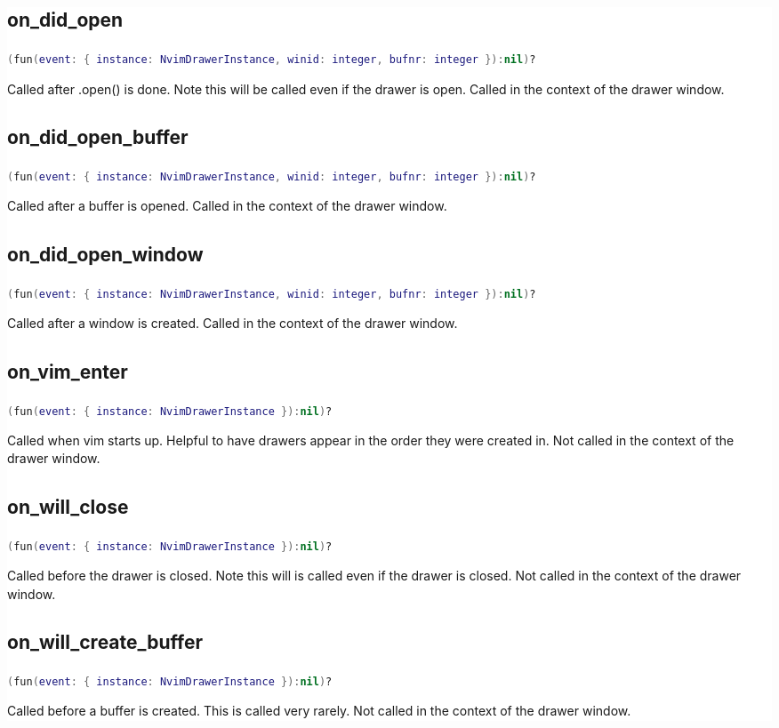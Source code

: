 ## on_did_open

```lua
(fun(event: { instance: NvimDrawerInstance, winid: integer, bufnr: integer }):nil)?
```

Called after .open() is done. Note this will be called even if the drawer
is open.
Called in the context of the drawer window.

## on_did_open_buffer

```lua
(fun(event: { instance: NvimDrawerInstance, winid: integer, bufnr: integer }):nil)?
```

Called after a buffer is opened.
Called in the context of the drawer window.

## on_did_open_window

```lua
(fun(event: { instance: NvimDrawerInstance, winid: integer, bufnr: integer }):nil)?
```

Called after a window is created.
Called in the context of the drawer window.

## on_vim_enter

```lua
(fun(event: { instance: NvimDrawerInstance }):nil)?
```

Called when vim starts up. Helpful to have drawers appear in the order they
were created in.
Not called in the context of the drawer window.

## on_will_close

```lua
(fun(event: { instance: NvimDrawerInstance }):nil)?
```

Called before the drawer is closed. Note this will is called even if the
drawer is closed.
Not called in the context of the drawer window.

## on_will_create_buffer

```lua
(fun(event: { instance: NvimDrawerInstance }):nil)?
```

Called before a buffer is created. This is called very rarely.
Not called in the context of the drawer window.
